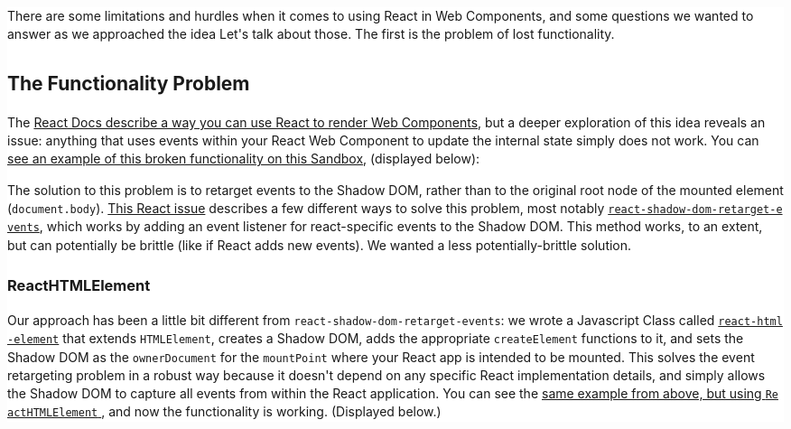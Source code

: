 There are some limitations and hurdles when it comes to using React in Web Components, and some questions we wanted to answer as we approached the idea  Let's talk about those. The first is the problem of lost functionality.

## The Functionality Problem

The [React Docs describe a way you can use React to render Web Components](https://reactjs.org/docs/web-components.html#using-react-in-your-web-components), but a deeper exploration of this idea reveals an issue: anything that uses events within your React Web Component to update the internal state simply does not work. You can [see an example of this broken functionality on this Sandbox](https://codesandbox.io/s/react-web-component-without-retargeting-events-b61u3?file=/src/index.js), (displayed below):

<iframe
     src="https://codesandbox.io/embed/react-web-component-without-retargeting-events-b61u3?fontsize=14&hidenavigation=1&initialpath=%2Fhome&theme=dark"
     style="width:100%; height:500px; border:0; border-radius: 4px; overflow:hidden;"
     title="React Web Component Without Retargeting Events"
     allow="accelerometer; ambient-light-sensor; camera; encrypted-media; geolocation; gyroscope; hid; microphone; midi; payment; usb; vr"
     sandbox="allow-forms allow-modals allow-popups allow-presentation allow-same-origin allow-scripts"
   ></iframe>


The solution to this problem is to retarget events to the Shadow DOM, rather than to the original root node of the mounted element (`document.body`). [This React issue](https://github.com/facebook/react/issues/9242) describes a few different ways to solve this problem, most notably [`react-shadow-dom-retarget-events`](https://github.com/spring-media/react-shadow-dom-retarget-events), which works by adding an event listener for react-specific events to the Shadow DOM. This method works, to an extent, but can potentially be brittle (like if React adds new events). We wanted a less potentially-brittle solution.

### ReactHTMLElement

Our approach has been a little bit different from `react-shadow-dom-retarget-events`: we wrote a Javascript Class called [`react-html-element`](https://github.com/WTW-IM/react-html-element) that extends `HTMLElement`, creates a Shadow DOM, adds the appropriate `createElement` functions to it,  and sets the Shadow DOM as the `ownerDocument` for the `mountPoint` where your React app is intended to be mounted. This solves the event retargeting problem in a robust way because it doesn't depend on any specific React implementation details, and simply allows the Shadow DOM to capture all events from within the React application. You can see the [same example from above, but using `ReactHTMLElement` ](https://codesandbox.io/s/react-web-component-with-reacthtmlelement-7gsrj?file=/src/index.js), and now the functionality is working. (Displayed below.)

<iframe
     src="https://codesandbox.io/embed/react-web-component-with-reacthtmlelement-7gsrj?fontsize=14&hidenavigation=1&initialpath=%2Fhome&theme=dark"
     style="width:100%; height:500px; border:0; border-radius: 4px; overflow:hidden;"
     title="React Web Component With ReactHTMLElement"
     allow="accelerometer; ambient-light-sensor; camera; encrypted-media; geolocation; gyroscope; hid; microphone; midi; payment; usb; vr"
     sandbox="allow-forms allow-modals allow-popups allow-presentation allow-same-origin allow-scripts"
   ></iframe>

